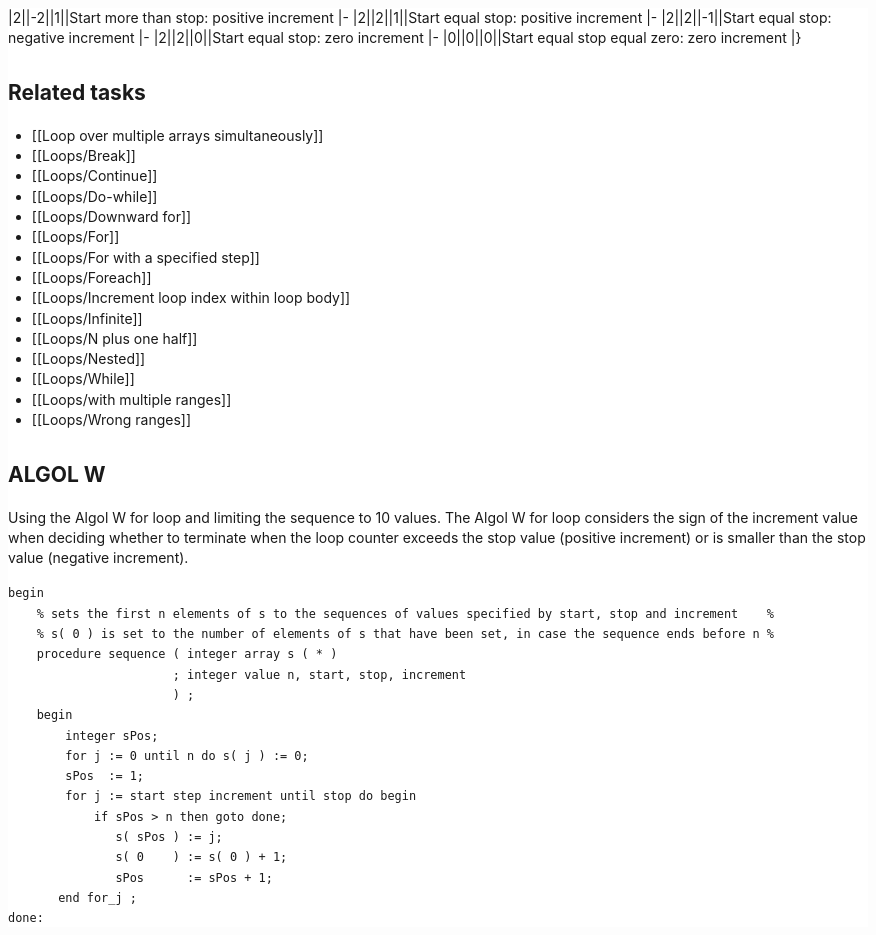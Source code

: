 |2||-2||1||Start more than stop: positive increment
|-
|2||2||1||Start equal stop: positive increment
|-
|2||2||-1||Start equal stop: negative increment
|-
|2||2||0||Start equal stop: zero increment
|-
|0||0||0||Start equal stop equal zero: zero increment
|}

## Related tasks

*   [[Loop over multiple arrays simultaneously]]
*   [[Loops/Break]]
*   [[Loops/Continue]]
*   [[Loops/Do-while]]
*   [[Loops/Downward for]]
*   [[Loops/For]]
*   [[Loops/For with a specified step]]
*   [[Loops/Foreach]]
*   [[Loops/Increment loop index within loop body]]
*   [[Loops/Infinite]]
*   [[Loops/N plus one half]]
*   [[Loops/Nested]]
*   [[Loops/While]]
*   [[Loops/with multiple ranges]]
*   [[Loops/Wrong ranges]]





## ALGOL W

Using the Algol W for loop and limiting the sequence to 10 values. The Algol W for loop considers the sign of the increment value when deciding whether to terminate when the loop counter exceeds the stop value (positive increment) or is smaller than the stop value (negative increment).

```algolw
begin
    % sets the first n elements of s to the sequences of values specified by start, stop and increment    %
    % s( 0 ) is set to the number of elements of s that have been set, in case the sequence ends before n %
    procedure sequence ( integer array s ( * )
                       ; integer value n, start, stop, increment
                       ) ;
    begin
        integer sPos;
        for j := 0 until n do s( j ) := 0;
        sPos  := 1;
        for j := start step increment until stop do begin
            if sPos > n then goto done;
               s( sPos ) := j;
               s( 0    ) := s( 0 ) + 1;
               sPos      := sPos + 1;
       end for_j ;
done:
```